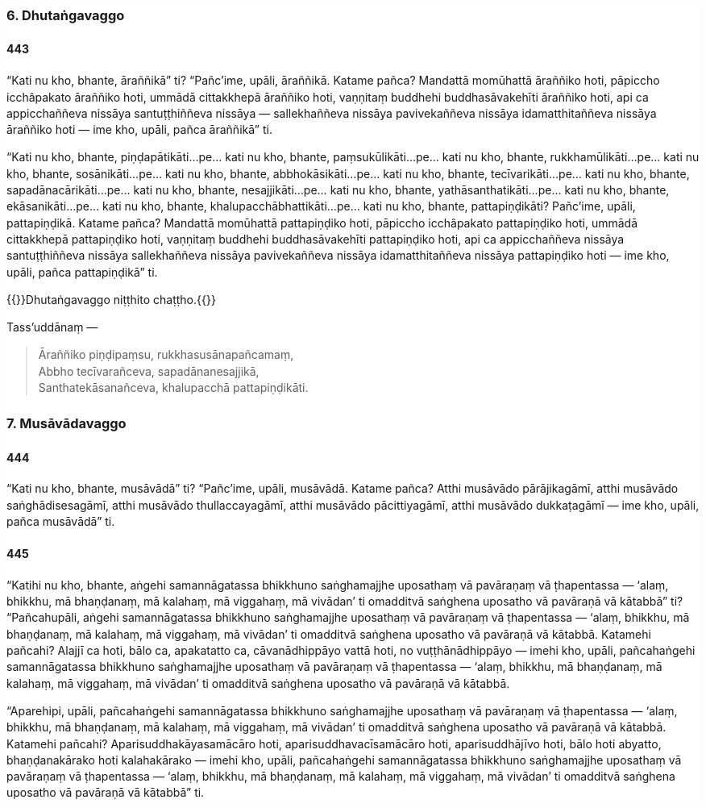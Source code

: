 ### 6. Dhutaṅgavaggo

#### 443

“Kati nu kho, bhante, āraññikā” ti? “Pañc’ime, upāli, āraññikā. Katame pañca? Mandattā momūhattā āraññiko hoti, pāpiccho icchâpakato āraññiko hoti, ummādā cittakkhepā āraññiko hoti, vaṇṇitaṃ buddhehi buddhasāvakehīti āraññiko hoti, api ca appicchaññeva nissāya santuṭṭhiññeva nissāya — sallekhaññeva nissāya pavivekaññeva nissāya idamatthitaññeva nissāya āraññiko hoti — ime kho, upāli, pañca āraññikā” ti.

“Kati nu kho, bhante, piṇḍapātikāti…pe… kati nu kho, bhante, paṃsukūlikāti…pe… kati nu kho, bhante, rukkhamūlikāti…pe… kati nu kho, bhante, sosānikāti…pe… kati nu kho, bhante, abbhokāsikāti…pe… kati nu kho, bhante, tecīvarikāti…pe… kati nu kho, bhante, sapadānacārikāti…pe… kati nu kho, bhante, nesajjikāti…pe… kati nu kho, bhante, yathāsanthatikāti…pe… kati nu kho, bhante, ekāsanikāti…pe… kati nu kho, bhante, khalupacchābhattikāti…pe… kati nu kho, bhante, pattapiṇḍikāti? Pañc’ime, upāli, pattapiṇḍikā. Katame pañca? Mandattā momūhattā pattapiṇḍiko hoti, pāpiccho icchâpakato pattapiṇḍiko hoti, ummādā cittakkhepā pattapiṇḍiko hoti, vaṇṇitaṃ buddhehi buddhasāvakehīti pattapiṇḍiko hoti, api ca appicchaññeva nissāya santuṭṭhiññeva nissāya sallekhaññeva nissāya pavivekaññeva nissāya idamatthitaññeva nissāya pattapiṇḍiko hoti — ime kho, upāli, pañca pattapiṇḍikā” ti.

{{<eop>}}Dhutaṅgavaggo niṭṭhito chaṭṭho.{{</eop>}}

Tass’uddānaṃ —

> Āraññiko piṇḍipaṃsu, rukkhasusānapañcamaṃ,  
> Abbho tecīvarañceva, sapadānanesajjikā,  
> Santhatekāsanañceva, khalupacchā pattapiṇḍikāti.

### 7. Musāvādavaggo

#### 444

“Kati nu kho, bhante, musāvādā” ti? “Pañc’ime, upāli, musāvādā. Katame pañca? Atthi musāvādo pārājikagāmī, atthi musāvādo saṅghādisesagāmī, atthi musāvādo thullaccayagāmī, atthi musāvādo pācittiyagāmī, atthi musāvādo dukkaṭagāmī — ime kho, upāli, pañca musāvādā” ti.

#### 445

“Katihi nu kho, bhante, aṅgehi samannāgatassa bhikkhuno saṅghamajjhe uposathaṃ vā pavāraṇaṃ vā ṭhapentassa — ‘alaṃ, bhikkhu, mā bhaṇḍanaṃ, mā kalahaṃ, mā viggahaṃ, mā vivādan’ ti omadditvā saṅghena uposatho vā pavāraṇā vā kātabbā” ti? “Pañcahupāli, aṅgehi samannāgatassa bhikkhuno saṅghamajjhe uposathaṃ vā pavāraṇaṃ vā ṭhapentassa — ‘alaṃ, bhikkhu, mā bhaṇḍanaṃ, mā kalahaṃ, mā viggahaṃ, mā vivādan’ ti omadditvā saṅghena uposatho vā pavāraṇā vā kātabbā. Katamehi pañcahi? Alajjī ca hoti, bālo ca, apakatatto ca, cāvanādhippāyo vattā hoti, no vuṭṭhānādhippāyo — imehi kho, upāli, pañcahaṅgehi samannāgatassa bhikkhuno saṅghamajjhe uposathaṃ vā pavāraṇaṃ vā ṭhapentassa — ‘alaṃ, bhikkhu, mā bhaṇḍanaṃ, mā kalahaṃ, mā viggahaṃ, mā vivādan’ ti omadditvā saṅghena uposatho vā pavāraṇā vā kātabbā.

“Aparehipi, upāli, pañcahaṅgehi samannāgatassa bhikkhuno saṅghamajjhe uposathaṃ vā pavāraṇaṃ vā ṭhapentassa — ‘alaṃ, bhikkhu, mā bhaṇḍanaṃ, mā kalahaṃ, mā viggahaṃ, mā vivādan’ ti omadditvā saṅghena uposatho vā pavāraṇā vā kātabbā. Katamehi pañcahi? Aparisuddhakāyasamācāro hoti, aparisuddhavacīsamācāro hoti, aparisuddhājīvo hoti, bālo hoti abyatto, bhaṇḍanakārako hoti kalahakārako — imehi kho, upāli, pañcahaṅgehi samannāgatassa bhikkhuno saṅghamajjhe uposathaṃ vā pavāraṇaṃ vā ṭhapentassa — ‘alaṃ, bhikkhu, mā bhaṇḍanaṃ, mā kalahaṃ, mā viggahaṃ, mā vivādan’ ti omadditvā saṅghena uposatho vā pavāraṇā vā kātabbā” ti.
